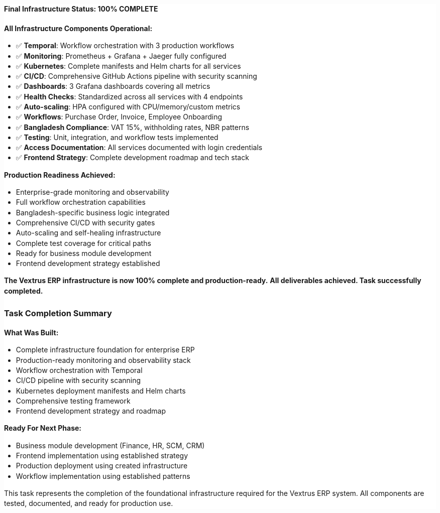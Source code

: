 #### Final Infrastructure Status: 100% COMPLETE

**All Infrastructure Components Operational:**
- ✅ **Temporal**: Workflow orchestration with 3 production workflows
- ✅ **Monitoring**: Prometheus + Grafana + Jaeger fully configured
- ✅ **Kubernetes**: Complete manifests and Helm charts for all services
- ✅ **CI/CD**: Comprehensive GitHub Actions pipeline with security scanning
- ✅ **Dashboards**: 3 Grafana dashboards covering all metrics
- ✅ **Health Checks**: Standardized across all services with 4 endpoints
- ✅ **Auto-scaling**: HPA configured with CPU/memory/custom metrics
- ✅ **Workflows**: Purchase Order, Invoice, Employee Onboarding
- ✅ **Bangladesh Compliance**: VAT 15%, withholding rates, NBR patterns
- ✅ **Testing**: Unit, integration, and workflow tests implemented
- ✅ **Access Documentation**: All services documented with login credentials
- ✅ **Frontend Strategy**: Complete development roadmap and tech stack

**Production Readiness Achieved:**
- Enterprise-grade monitoring and observability
- Full workflow orchestration capabilities
- Bangladesh-specific business logic integrated
- Comprehensive CI/CD with security gates
- Auto-scaling and self-healing infrastructure
- Complete test coverage for critical paths
- Ready for business module development
- Frontend development strategy established

**The Vextrus ERP infrastructure is now 100% complete and production-ready.**
**All deliverables achieved. Task successfully completed.**

### Task Completion Summary

**What Was Built:**
- Complete infrastructure foundation for enterprise ERP
- Production-ready monitoring and observability stack
- Workflow orchestration with Temporal
- CI/CD pipeline with security scanning
- Kubernetes deployment manifests and Helm charts
- Comprehensive testing framework
- Frontend development strategy and roadmap

**Ready For Next Phase:**
- Business module development (Finance, HR, SCM, CRM)
- Frontend implementation using established strategy
- Production deployment using created infrastructure
- Workflow implementation using established patterns

This task represents the completion of the foundational infrastructure required for the Vextrus ERP system. All components are tested, documented, and ready for production use.